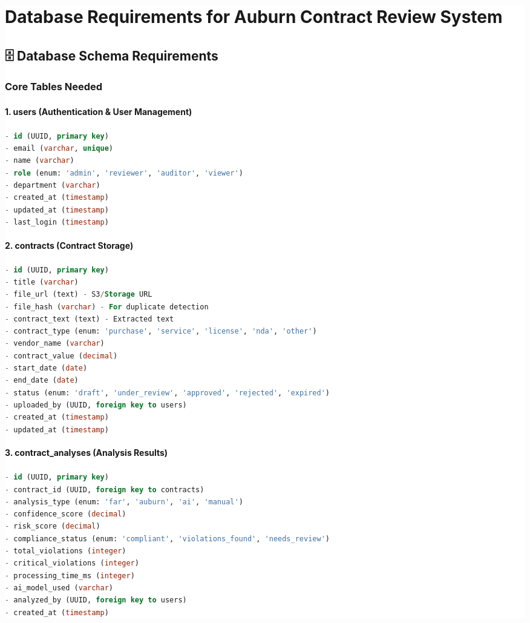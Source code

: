# Database Requirements for Auburn Contract Review System

## 🗄️ Database Schema Requirements

### Core Tables Needed

#### 1. **users** (Authentication & User Management)
```sql
- id (UUID, primary key)
- email (varchar, unique)
- name (varchar)
- role (enum: 'admin', 'reviewer', 'auditor', 'viewer')
- department (varchar)
- created_at (timestamp)
- updated_at (timestamp)
- last_login (timestamp)
```

#### 2. **contracts** (Contract Storage)
```sql
- id (UUID, primary key)
- title (varchar)
- file_url (text) - S3/Storage URL
- file_hash (varchar) - For duplicate detection
- contract_text (text) - Extracted text
- contract_type (enum: 'purchase', 'service', 'license', 'nda', 'other')
- vendor_name (varchar)
- contract_value (decimal)
- start_date (date)
- end_date (date)
- status (enum: 'draft', 'under_review', 'approved', 'rejected', 'expired')
- uploaded_by (UUID, foreign key to users)
- created_at (timestamp)
- updated_at (timestamp)
```

#### 3. **contract_analyses** (Analysis Results)
```sql
- id (UUID, primary key)
- contract_id (UUID, foreign key to contracts)
- analysis_type (enum: 'far', 'auburn', 'ai', 'manual')
- confidence_score (decimal)
- risk_score (decimal)
- compliance_status (enum: 'compliant', 'violations_found', 'needs_review')
- total_violations (integer)
- critical_violations (integer)
- processing_time_ms (integer)
- ai_model_used (varchar)
- analyzed_by (UUID, foreign key to users)
- created_at (timestamp)
```
